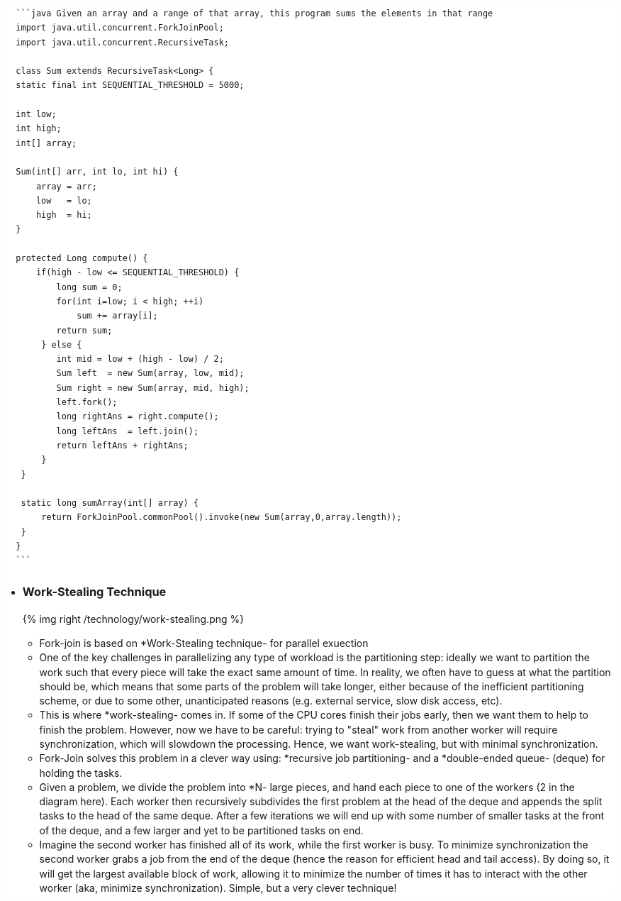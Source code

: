 	  ```java Given an array and a range of that array, this program sums the elements in that range
	  import java.util.concurrent.ForkJoinPool;
	  import java.util.concurrent.RecursiveTask;
	  
	  class Sum extends RecursiveTask<Long> {
	  static final int SEQUENTIAL_THRESHOLD = 5000;
	  
	  int low;
	  int high;
	  int[] array;
	  
	  Sum(int[] arr, int lo, int hi) {
	      array = arr;
	      low   = lo;
	      high  = hi;
	  }
	  
	  protected Long compute() {
	      if(high - low <= SEQUENTIAL_THRESHOLD) {
	          long sum = 0;
	          for(int i=low; i < high; ++i) 
	              sum += array[i];
	          return sum;
	       } else {
	          int mid = low + (high - low) / 2;
	          Sum left  = new Sum(array, low, mid);
	          Sum right = new Sum(array, mid, high);
	          left.fork();
	          long rightAns = right.compute();
	          long leftAns  = left.join();
	          return leftAns + rightAns;
	       }
	   }
	  
	   static long sumArray(int[] array) {
	       return ForkJoinPool.commonPool().invoke(new Sum(array,0,array.length));
	   }
	  }
	  ```
- ### Work-Stealing Technique
  
  {% img right /technology/work-stealing.png %}
	- Fork-join is based on *Work-Stealing technique-  for parallel exuection
	- One of the key challenges in parallelizing any type of workload is the partitioning step: ideally we want to partition the work such that every piece will take the exact same amount of time. In reality, we often have to guess at what the partition should be, which means that some parts of the problem will take longer, either because of the inefficient partitioning scheme, or due to some other, unanticipated reasons (e.g. external service, slow disk access, etc).
	- This is where *work-stealing-  comes in. If some of the CPU cores finish their jobs early, then we want them to help to finish the problem. However, now we have to be careful: trying to "steal" work from another worker will require synchronization, which will slowdown the processing. Hence, we want work-stealing, but with minimal synchronization.
	- Fork-Join solves this problem in a clever way using: *recursive job partitioning-  and a *double-ended queue-  (deque) for holding the tasks.
	- Given a problem, we divide the problem into *N-  large pieces, and hand each piece to one of the workers (2 in the diagram here). Each worker then recursively subdivides the first problem at the head of the deque and appends the split tasks to the head of the same deque. After a few iterations we will end up with some number of smaller tasks at the front of the deque, and a few larger and yet to be partitioned tasks on end.
	- Imagine the second worker has finished all of its work, while the first worker is busy. To minimize synchronization the second worker grabs a job from the end of the deque (hence the reason for efficient head and tail access). By doing so, it will get the largest available block of work, allowing it to minimize the number of times it has to interact with the other worker (aka, minimize synchronization). Simple, but a very clever technique!